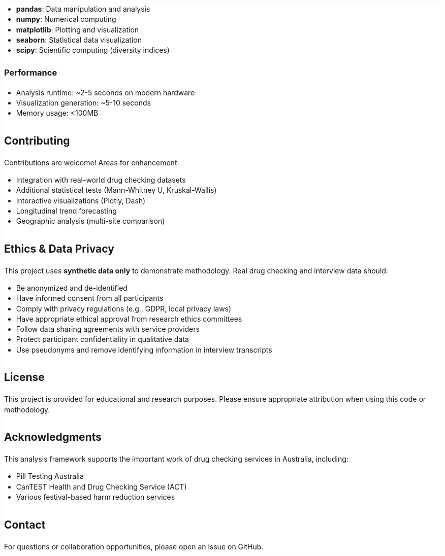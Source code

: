 - **pandas**: Data manipulation and analysis
- **numpy**: Numerical computing
- **matplotlib**: Plotting and visualization
- **seaborn**: Statistical data visualization
- **scipy**: Scientific computing (diversity indices)

### Performance

- Analysis runtime: ~2-5 seconds on modern hardware
- Visualization generation: ~5-10 seconds
- Memory usage: <100MB

## Contributing

Contributions are welcome! Areas for enhancement:

- Integration with real-world drug checking datasets
- Additional statistical tests (Mann-Whitney U, Kruskal-Wallis)
- Interactive visualizations (Plotly, Dash)
- Longitudinal trend forecasting
- Geographic analysis (multi-site comparison)

## Ethics & Data Privacy

This project uses **synthetic data only** to demonstrate methodology. Real drug checking and interview data should:
- Be anonymized and de-identified
- Have informed consent from all participants
- Comply with privacy regulations (e.g., GDPR, local privacy laws)
- Have appropriate ethical approval from research ethics committees
- Follow data sharing agreements with service providers
- Protect participant confidentiality in qualitative data
- Use pseudonyms and remove identifying information in interview transcripts

## License

This project is provided for educational and research purposes. Please ensure appropriate attribution when using this code or methodology.

## Acknowledgments

This analysis framework supports the important work of drug checking services in Australia, including:
- Pill Testing Australia
- CanTEST Health and Drug Checking Service (ACT)
- Various festival-based harm reduction services

## Contact

For questions or collaboration opportunities, please open an issue on GitHub.
